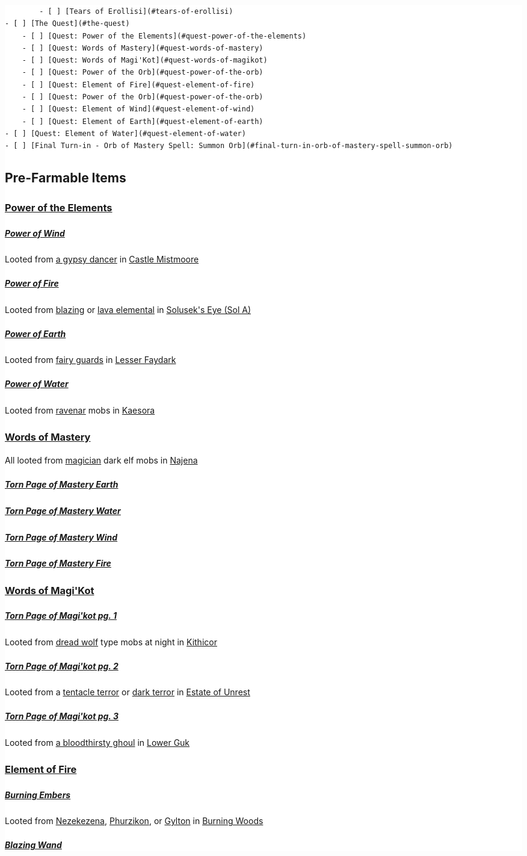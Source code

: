             - [ ] [Tears of Erollisi](#tears-of-erollisi)
    - [ ] [The Quest](#the-quest)
        - [ ] [Quest: Power of the Elements](#quest-power-of-the-elements)
        - [ ] [Quest: Words of Mastery](#quest-words-of-mastery)
        - [ ] [Quest: Words of Magi'Kot](#quest-words-of-magikot)
        - [ ] [Quest: Power of the Orb](#quest-power-of-the-orb)
        - [ ] [Quest: Element of Fire](#quest-element-of-fire)
        - [ ] [Quest: Power of the Orb](#quest-power-of-the-orb)
        - [ ] [Quest: Element of Wind](#quest-element-of-wind)
        - [ ] [Quest: Element of Earth](#quest-element-of-earth)
    - [ ] [Quest: Element of Water](#quest-element-of-water)
    - [ ] [Final Turn-in - Orb of Mastery Spell: Summon Orb](#final-turn-in-orb-of-mastery-spell-summon-orb)

## Pre-Farmable Items
### [Power of the Elements](https://www.pqdi.cc/item/28031)
##### [Power of Wind](https://www.pqdi.cc/item/28037)
Looted from [a gypsy dancer](https://www.pqdi.cc/npc/59015) in [Castle Mistmoore](https://www.pqdi.cc/zone/59)
##### [Power of Fire](https://www.pqdi.cc/item/28036)
Looted from [blazing](https://www.pqdi.cc/npc/31006) or [lava elemental](https://www.pqdi.cc/npc/31143) in [Solusek's Eye (Sol A)](https://www.pqdi.cc/zone/31)
##### [Power of Earth](https://www.pqdi.cc/item/28038)
Looted from [fairy guards](https://www.pqdi.cc/npc/57123) in [Lesser Faydark](https://www.pqdi.cc/zone/57)
##### [Power of Water](https://www.pqdi.cc/item/28039)
Looted from [ravenar](https://www.pqdi.cc/npc/88004) mobs in [Kaesora](https://www.pqdi.cc/zone/88)
### [Words of Mastery](https://www.pqdi.cc/item/28004)
All looted from [magician](https://www.pqdi.cc/npc/44089) dark elf mobs in [Najena](https://www.pqdi.cc/zone/44)
##### [Torn Page of Mastery Earth](https://www.pqdi.cc/item/28029)
##### [Torn Page of Mastery Water](https://www.pqdi.cc/item/28030)
##### [Torn Page of Mastery Wind](https://www.pqdi.cc/item/28028)
##### [Torn Page of Mastery Fire](https://www.pqdi.cc/item/28027)
### [Words of Magi'Kot](https://www.pqdi.cc/item/28003)
##### [Torn Page of Magi'kot pg. 1](https://www.pqdi.cc/item/28000)
Looted from [dread wolf](https://www.pqdi.cc/npc/20274) type mobs at night in [Kithicor](https://www.pqdi.cc/zone/20)
##### [Torn Page of Magi'kot pg. 2](https://www.pqdi.cc/item/28001)
Looted from a [tentacle terror](https://www.pqdi.cc/npc/63043) or [dark terror](https://www.pqdi.cc/npc/63113) in [Estate of Unrest](https://www.pqdi.cc/zone/63)
##### [Torn Page of Magi'kot pg. 3](https://www.pqdi.cc/item/28002)
Looted from [a bloodthirsty ghoul](https://www.pqdi.cc/npc/66147) in [Lower Guk](https://www.pqdi.cc/zone/66)
### [Element of Fire](https://www.pqdi.cc/item/28009)
##### [Burning Embers](https://www.pqdi.cc/item/28008)
Looted from [Nezekezena](https://www.pqdi.cc/npc/87007), [Phurzikon](https://www.pqdi.cc/npc/87013), or [Gylton](https://www.pqdi.cc/npc/87070) in [Burning Woods](https://www.pqdi.cc/zone/87)
##### [Blazing Wand](https://www.pqdi.cc/item/10376)